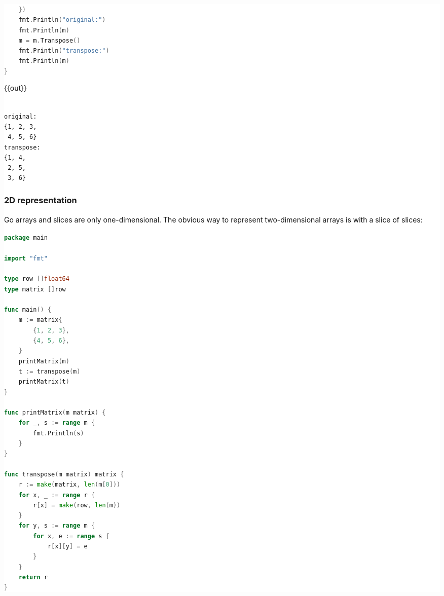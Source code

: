 ```go
    })
    fmt.Println("original:")
    fmt.Println(m)
    m = m.Transpose()
    fmt.Println("transpose:")
    fmt.Println(m)
}
```

{{out}}

```txt

original:
{1, 2, 3,
 4, 5, 6}
transpose:
{1, 4,
 2, 5,
 3, 6}

```



### 2D representation

Go arrays and slices are only one-dimensional.  The obvious way to represent two-dimensional arrays is with a slice of slices:

```go
package main

import "fmt"

type row []float64
type matrix []row

func main() {
    m := matrix{
        {1, 2, 3},
        {4, 5, 6},
    }
    printMatrix(m)
    t := transpose(m)
    printMatrix(t)
}

func printMatrix(m matrix) {
    for _, s := range m {
        fmt.Println(s)
    }
}

func transpose(m matrix) matrix {
    r := make(matrix, len(m[0]))
    for x, _ := range r {
        r[x] = make(row, len(m))
    }
    for y, s := range m {
        for x, e := range s {
            r[x][y] = e
        }
    }
    return r
}
```